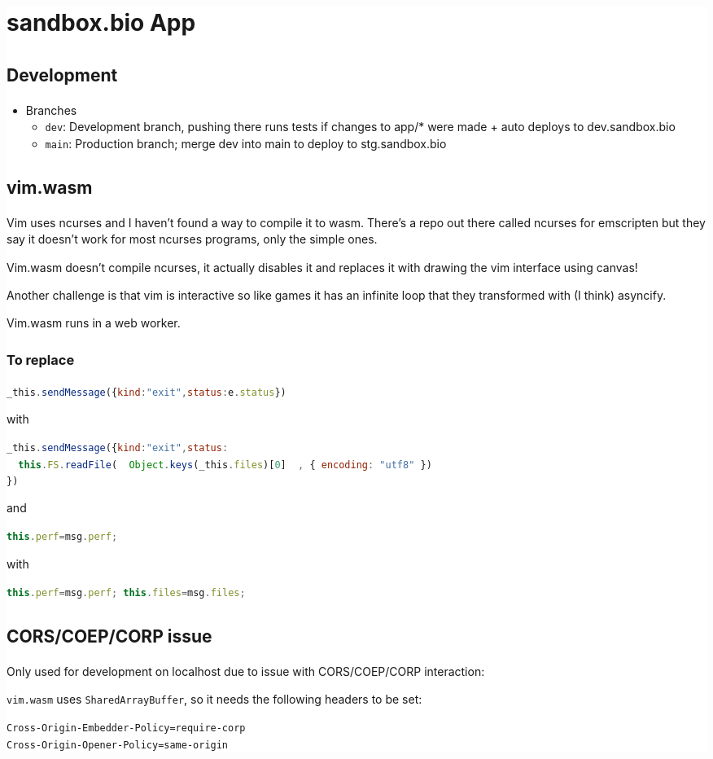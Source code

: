 # sandbox.bio App

## Development

* Branches
  * `dev`: Development branch, pushing there runs tests if changes to app/* were made + auto deploys to dev.sandbox.bio
  * `main`: Production branch; merge dev into main to deploy to stg.sandbox.bio


## vim.wasm

Vim uses ncurses and I haven’t found a way to compile it to wasm. There’s a repo out there called ncurses for emscripten but they say it doesn’t work for most ncurses programs, only the simple ones.

Vim.wasm doesn’t compile ncurses, it actually disables it and replaces it with drawing the vim interface using canvas!

Another challenge is that vim is interactive so like games it has an infinite loop that they transformed with (I think) asyncify.

Vim.wasm runs in a web worker.

### To replace

```js
_this.sendMessage({kind:"exit",status:e.status})
```
with 
```js
_this.sendMessage({kind:"exit",status:
  this.FS.readFile(  Object.keys(_this.files)[0]  , { encoding: "utf8" })
})
```

and 

```js
this.perf=msg.perf;
```
with 
```js
this.perf=msg.perf; this.files=msg.files;
```

## CORS/COEP/CORP issue

Only used for development on localhost due to issue with CORS/COEP/CORP interaction:

`vim.wasm` uses `SharedArrayBuffer`, so it needs the following headers to be set:

```
Cross-Origin-Embedder-Policy=require-corp
Cross-Origin-Opener-Policy=same-origin
```
